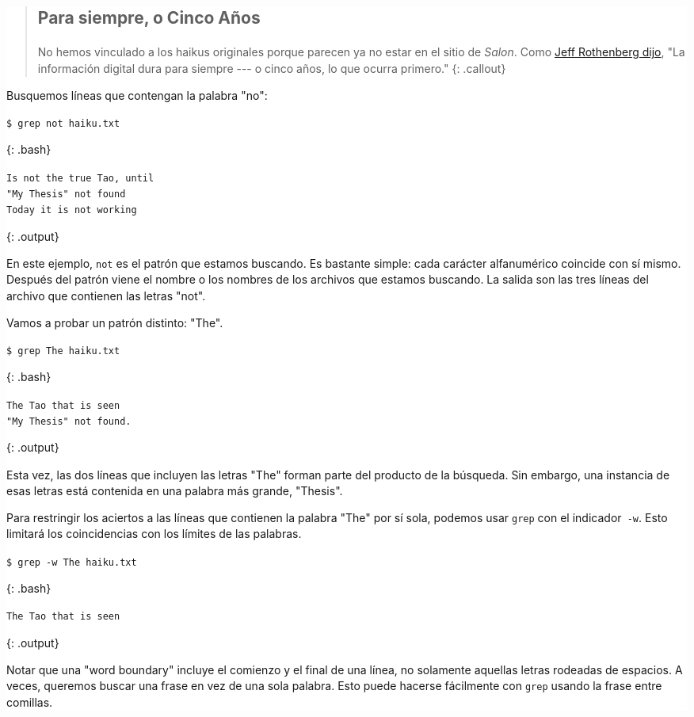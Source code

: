> ## Para siempre, o Cinco Años
>
> No hemos vinculado a los haikus originales porque parecen ya no estar en el sitio de *Salon*.
> Como [Jeff Rothenberg dijo](http://www.clir.org/pubs/archives/ensuring.pdf),
> "La información digital dura para siempre --- o cinco años, lo que ocurra primero."
{: .callout}

Busquemos líneas que contengan la palabra "no":

~~~
$ grep not haiku.txt
~~~
{: .bash}

~~~
Is not the true Tao, until
"My Thesis" not found
Today it is not working
~~~
{: .output}

En este ejemplo, `not` es el patrón que estamos buscando.
Es bastante simple:
cada carácter alfanumérico coincide con sí mismo.
Después del patrón viene el nombre o los nombres de los archivos que estamos buscando.
La salida son las tres líneas del archivo que contienen las letras "not".

Vamos a probar un patrón distinto: "The". 

~~~
$ grep The haiku.txt
~~~
{: .bash}

~~~
The Tao that is seen
"My Thesis" not found.
~~~
{: .output}

Esta vez, las dos líneas que incluyen las letras "The" forman parte del producto de la búsqueda. 
Sin embargo, una instancia de esas letras está contenida en una palabra más grande, "Thesis".

Para restringir los aciertos a las líneas que contienen la palabra "The" por sí sola,
podemos usar `grep` con el indicador` -w`.
Esto limitará los coincidencias con los límites de las palabras.

~~~
$ grep -w The haiku.txt
~~~
{: .bash}

~~~
The Tao that is seen
~~~
{: .output}


Notar que una "word boundary" incluye el comienzo y el final de una línea, no solamente aquellas letras rodeadas de espacios. 
A veces, queremos buscar una frase en vez de una sola palabra. Esto puede hacerse fácilmente con `grep` usando la frase entre comillas.
